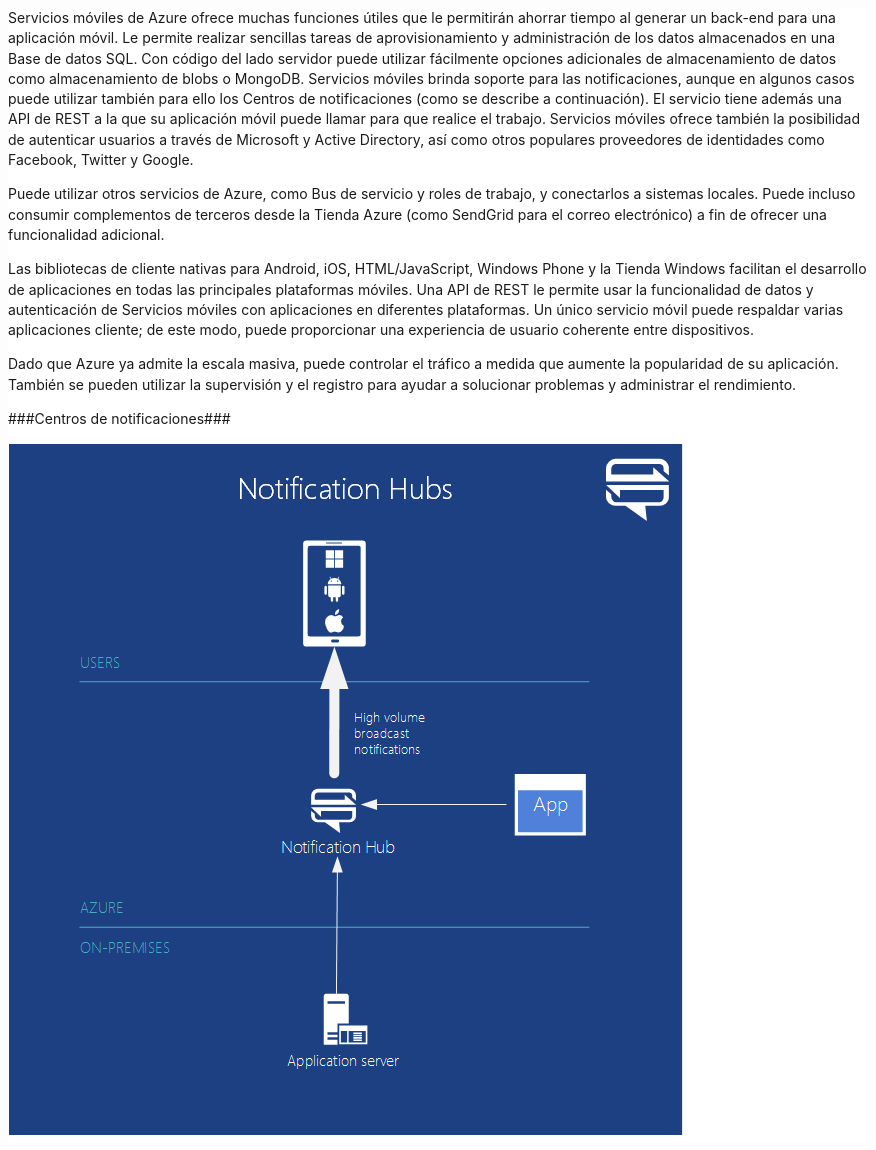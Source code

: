 Servicios móviles de Azure ofrece muchas funciones útiles que le permitirán ahorrar tiempo al generar un back-end para una aplicación móvil. Le permite realizar sencillas tareas de aprovisionamiento y administración de los datos almacenados en una Base de datos SQL. Con código del lado servidor puede utilizar fácilmente opciones adicionales de almacenamiento de datos como almacenamiento de blobs o MongoDB. Servicios móviles brinda soporte para las notificaciones, aunque en algunos casos puede utilizar también para ello los Centros de notificaciones (como se describe a continuación).  El servicio tiene además una API de REST a la que su aplicación móvil puede llamar para que realice el trabajo. Servicios móviles ofrece también la posibilidad de autenticar usuarios a través de Microsoft y Active Directory, así como otros populares proveedores de identidades como Facebook, Twitter y Google.   


Puede utilizar otros servicios de Azure, como Bus de servicio y roles de trabajo, y conectarlos a sistemas locales. Puede incluso consumir complementos de terceros desde la Tienda Azure (como SendGrid para el correo electrónico) a fin de ofrecer una funcionalidad adicional. 


Las bibliotecas de cliente nativas para Android, iOS, HTML/JavaScript, Windows Phone y la Tienda Windows facilitan el desarrollo de aplicaciones en todas las principales plataformas móviles. Una API de REST le permite usar la funcionalidad de datos y autenticación de Servicios móviles con aplicaciones en diferentes plataformas. Un único servicio móvil puede respaldar varias aplicaciones cliente; de este modo, puede proporcionar una experiencia de usuario coherente entre dispositivos. 

Dado que Azure ya admite la escala masiva, puede controlar el tráfico a medida que aumente la popularidad de su aplicación.  También se pueden utilizar la supervisión y el registro para ayudar a solucionar problemas y administrar el rendimiento. 


###Centros de notificaciones###

![NotificationHubs](./media/intro-to-azure/NotificationHubsIntroNew.png)  